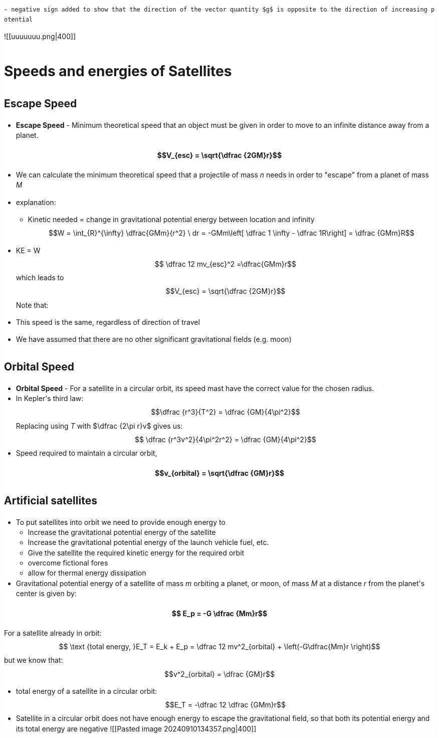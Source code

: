 	- negative sign added to show that the direction of the vector quantity $g$ is opposite to the direction of increasing potential
![[uuuuuuu.png|400]]
# Speeds and energies of Satellites
## Escape Speed
- **Escape Speed** - Minimum theoretical speed that an object must be given in order to move to an infinite distance away from a planet. 
#### $$V_{esc} = \sqrt{\dfrac {2GM}r}$$
- We can calculate the minimum theoretical speed that a projectile of mass $n$ needs in order to "escape" from a planet of mass $M$

- explanation:
	- Kinetic needed = change in gravitational potential energy between location and infinity
$$W = \int_{R}^{\infty} \dfrac{GMm}{r^2} \ dr = -GMm\left[ \dfrac 1 \infty - \dfrac 1R\right] = \dfrac {GMm}R$$
- KE = W
$$ \dfrac 12 mv_{esc}^2 =\dfrac{GMm}r$$
which leads to 
$$V_{esc} = \sqrt{\dfrac {2GM}r}$$
Note that:
- This speed is the same, regardless of direction of travel
- We have assumed that there are no other significant gravitational fields (e.g. moon)
## Orbital Speed
- **Orbital Speed** - For a satellite in a circular orbit, its speed mast have the correct value for the chosen radius.
- In Kepler's third law:
$$\dfrac {r^3}{T^2} = \dfrac {GM}{4\pi^2}$$
Replacing using $T$ with $\dfrac {2\pi r}v$ gives us:
$$ \dfrac {r^3v^2}{4\pi^2r^2} = \dfrac {GM}{4\pi^2}$$
- Speed required to maintain a circular orbit, 
#### $$v_{orbital} = \sqrt{\dfrac {GM}r}$$
## Artificial satellites 
- To put satellites into orbit we need to provide enough energy to
	- Increase the gravitational potential energy of the satellite
	- Increase the gravitational potential energy of the launch vehicle fuel, etc.
	- Give the satellite the required kinetic energy for the required orbit 
	- overcome fictional fores
	- allow for thermal energy dissipation
- Gravitational potential energy of a satellite of mass $m$ orbiting a planet, or moon, of mass $M$ at a distance $r$ from the planet's center is given by:
#### $$ E_p = -G \dfrac {Mm}r$$
For a satellite already in orbit:
$$ \text {total energy, }E_T = E_k + E_p = \dfrac 12 mv^2_{orbital} + \left(-G\dfrac{Mm}r \right)$$
but we know that:
$$v^2_{orbital} = \dfrac {GM}r$$
- total energy of a satellite in a circular orbit:
$$E_T = -\dfrac 12 \dfrac {GMm}r$$
- Satellite in a circular orbit does not have enough energy to escape the gravitational field, so that both its potential energy and its total energy are negative
![[Pasted image 20240910134357.png|400]]
